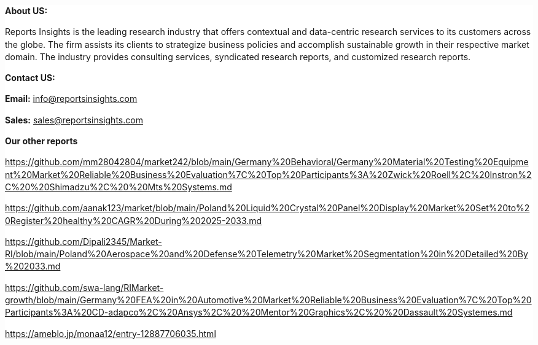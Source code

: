 <strong><strong>About US</strong>:</strong>

Reports Insights is the leading research industry that offers contextual and data-centric research services to its customers across the globe. The firm assists its clients to strategize business policies and accomplish sustainable growth in their respective market domain. The industry provides consulting services, syndicated research reports, and customized research reports.

<strong>Contact US:</strong>

<p class=""""><b>Email:</b> <a href=mailto:info@reportsinsights.com>info@reportsinsights.com</a></p>
<p class=""""><b>Sales:</b> <a href=mailto:sales@reportsinsights.com>sales@reportsinsights.com</a></p>

<strong>Our other reports</strong>

<a href=https://github.com/mm28042804/market242/blob/main/Germany%20Behavioral/Germany%20Material%20Testing%20Equipment%20Market%20Reliable%20Business%20Evaluation%7C%20Top%20Participants%3A%20Zwick%20Roell%2C%20Instron%2C%20%20Shimadzu%2C%20%20Mts%20Systems.md>https://github.com/mm28042804/market242/blob/main/Germany%20Behavioral/Germany%20Material%20Testing%20Equipment%20Market%20Reliable%20Business%20Evaluation%7C%20Top%20Participants%3A%20Zwick%20Roell%2C%20Instron%2C%20%20Shimadzu%2C%20%20Mts%20Systems.md</a>

<a href=https://github.com/aanak123/market/blob/main/Poland%20Liquid%20Crystal%20Panel%20Display%20Market%20Set%20to%20Register%20healthy%20CAGR%20During%202025-2033.md>https://github.com/aanak123/market/blob/main/Poland%20Liquid%20Crystal%20Panel%20Display%20Market%20Set%20to%20Register%20healthy%20CAGR%20During%202025-2033.md</a>

<a href=https://github.com/Dipali2345/Market-RI/blob/main/Poland%20Aerospace%20and%20Defense%20Telemetry%20Market%20Segmentation%20in%20Detailed%20By%202033.md>https://github.com/Dipali2345/Market-RI/blob/main/Poland%20Aerospace%20and%20Defense%20Telemetry%20Market%20Segmentation%20in%20Detailed%20By%202033.md</a>

<a href=https://github.com/swa-lang/RIMarket-growth/blob/main/Germany%20FEA%20in%20Automotive%20Market%20Reliable%20Business%20Evaluation%7C%20Top%20Participants%3A%20CD-adapco%2C%20Ansys%2C%20%20Mentor%20Graphics%2C%20%20Dassault%20Systemes.md>https://github.com/swa-lang/RIMarket-growth/blob/main/Germany%20FEA%20in%20Automotive%20Market%20Reliable%20Business%20Evaluation%7C%20Top%20Participants%3A%20CD-adapco%2C%20Ansys%2C%20%20Mentor%20Graphics%2C%20%20Dassault%20Systemes.md</a>

<a href=https://ameblo.jp/monaa12/entry-12887706035.html>https://ameblo.jp/monaa12/entry-12887706035.html</a>
